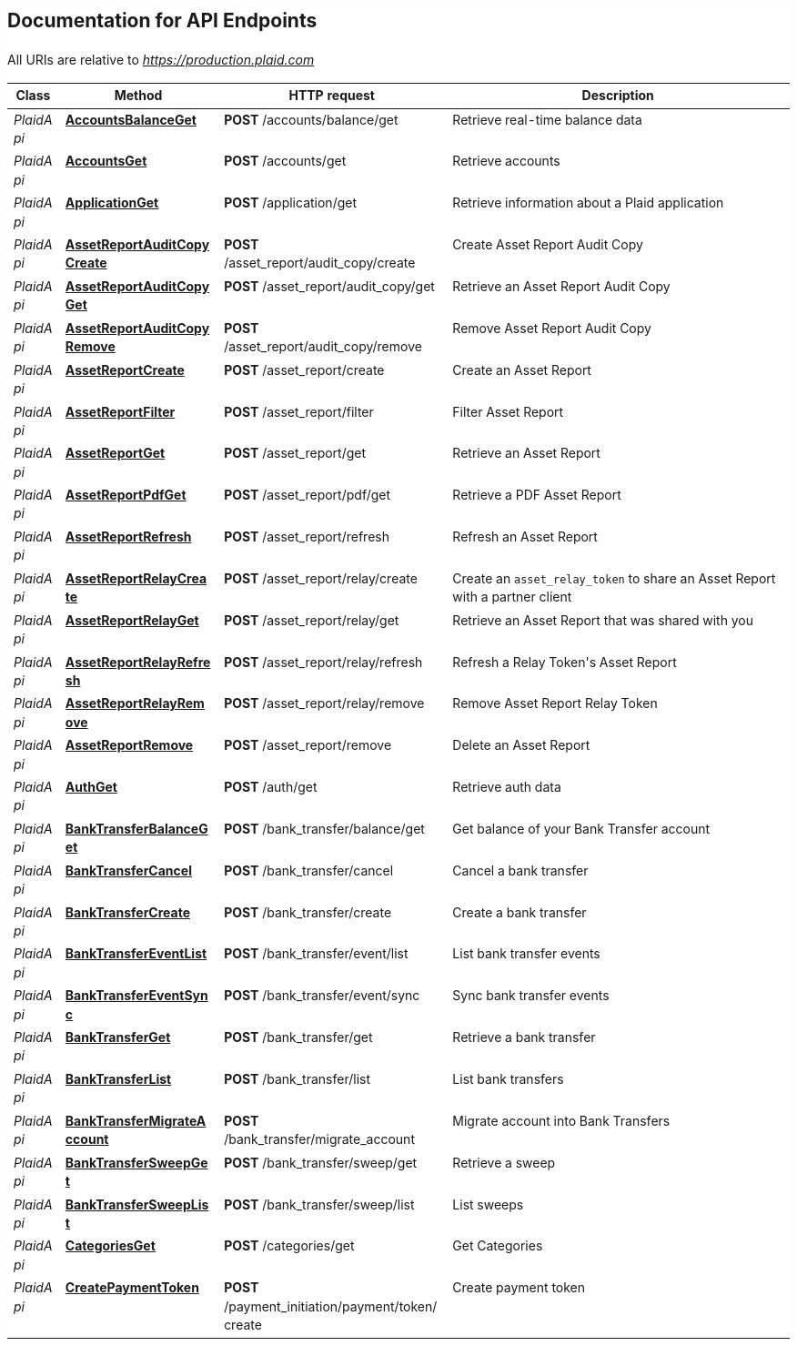 ## Documentation for API Endpoints

All URIs are relative to *https://production.plaid.com*

Class | Method | HTTP request | Description
------------ | ------------- | ------------- | -------------
*PlaidApi* | [**AccountsBalanceGet**](docs/PlaidApi.md#AccountsBalanceGet) | **POST** /accounts/balance/get | Retrieve real-time balance data
*PlaidApi* | [**AccountsGet**](docs/PlaidApi.md#AccountsGet) | **POST** /accounts/get | Retrieve accounts
*PlaidApi* | [**ApplicationGet**](docs/PlaidApi.md#ApplicationGet) | **POST** /application/get | Retrieve information about a Plaid application
*PlaidApi* | [**AssetReportAuditCopyCreate**](docs/PlaidApi.md#AssetReportAuditCopyCreate) | **POST** /asset_report/audit_copy/create | Create Asset Report Audit Copy
*PlaidApi* | [**AssetReportAuditCopyGet**](docs/PlaidApi.md#AssetReportAuditCopyGet) | **POST** /asset_report/audit_copy/get | Retrieve an Asset Report Audit Copy
*PlaidApi* | [**AssetReportAuditCopyRemove**](docs/PlaidApi.md#AssetReportAuditCopyRemove) | **POST** /asset_report/audit_copy/remove | Remove Asset Report Audit Copy
*PlaidApi* | [**AssetReportCreate**](docs/PlaidApi.md#AssetReportCreate) | **POST** /asset_report/create | Create an Asset Report
*PlaidApi* | [**AssetReportFilter**](docs/PlaidApi.md#AssetReportFilter) | **POST** /asset_report/filter | Filter Asset Report
*PlaidApi* | [**AssetReportGet**](docs/PlaidApi.md#AssetReportGet) | **POST** /asset_report/get | Retrieve an Asset Report
*PlaidApi* | [**AssetReportPdfGet**](docs/PlaidApi.md#AssetReportPdfGet) | **POST** /asset_report/pdf/get | Retrieve a PDF Asset Report
*PlaidApi* | [**AssetReportRefresh**](docs/PlaidApi.md#AssetReportRefresh) | **POST** /asset_report/refresh | Refresh an Asset Report
*PlaidApi* | [**AssetReportRelayCreate**](docs/PlaidApi.md#AssetReportRelayCreate) | **POST** /asset_report/relay/create | Create an `asset_relay_token` to share an Asset Report with a partner client
*PlaidApi* | [**AssetReportRelayGet**](docs/PlaidApi.md#AssetReportRelayGet) | **POST** /asset_report/relay/get | Retrieve an Asset Report that was shared with you
*PlaidApi* | [**AssetReportRelayRefresh**](docs/PlaidApi.md#AssetReportRelayRefresh) | **POST** /asset_report/relay/refresh | Refresh a Relay Token's Asset Report
*PlaidApi* | [**AssetReportRelayRemove**](docs/PlaidApi.md#AssetReportRelayRemove) | **POST** /asset_report/relay/remove | Remove Asset Report Relay Token
*PlaidApi* | [**AssetReportRemove**](docs/PlaidApi.md#AssetReportRemove) | **POST** /asset_report/remove | Delete an Asset Report
*PlaidApi* | [**AuthGet**](docs/PlaidApi.md#AuthGet) | **POST** /auth/get | Retrieve auth data
*PlaidApi* | [**BankTransferBalanceGet**](docs/PlaidApi.md#BankTransferBalanceGet) | **POST** /bank_transfer/balance/get | Get balance of your Bank Transfer account
*PlaidApi* | [**BankTransferCancel**](docs/PlaidApi.md#BankTransferCancel) | **POST** /bank_transfer/cancel | Cancel a bank transfer
*PlaidApi* | [**BankTransferCreate**](docs/PlaidApi.md#BankTransferCreate) | **POST** /bank_transfer/create | Create a bank transfer
*PlaidApi* | [**BankTransferEventList**](docs/PlaidApi.md#BankTransferEventList) | **POST** /bank_transfer/event/list | List bank transfer events
*PlaidApi* | [**BankTransferEventSync**](docs/PlaidApi.md#BankTransferEventSync) | **POST** /bank_transfer/event/sync | Sync bank transfer events
*PlaidApi* | [**BankTransferGet**](docs/PlaidApi.md#BankTransferGet) | **POST** /bank_transfer/get | Retrieve a bank transfer
*PlaidApi* | [**BankTransferList**](docs/PlaidApi.md#BankTransferList) | **POST** /bank_transfer/list | List bank transfers
*PlaidApi* | [**BankTransferMigrateAccount**](docs/PlaidApi.md#BankTransferMigrateAccount) | **POST** /bank_transfer/migrate_account | Migrate account into Bank Transfers
*PlaidApi* | [**BankTransferSweepGet**](docs/PlaidApi.md#BankTransferSweepGet) | **POST** /bank_transfer/sweep/get | Retrieve a sweep
*PlaidApi* | [**BankTransferSweepList**](docs/PlaidApi.md#BankTransferSweepList) | **POST** /bank_transfer/sweep/list | List sweeps
*PlaidApi* | [**CategoriesGet**](docs/PlaidApi.md#CategoriesGet) | **POST** /categories/get | Get Categories
*PlaidApi* | [**CreatePaymentToken**](docs/PlaidApi.md#CreatePaymentToken) | **POST** /payment_initiation/payment/token/create | Create payment token
